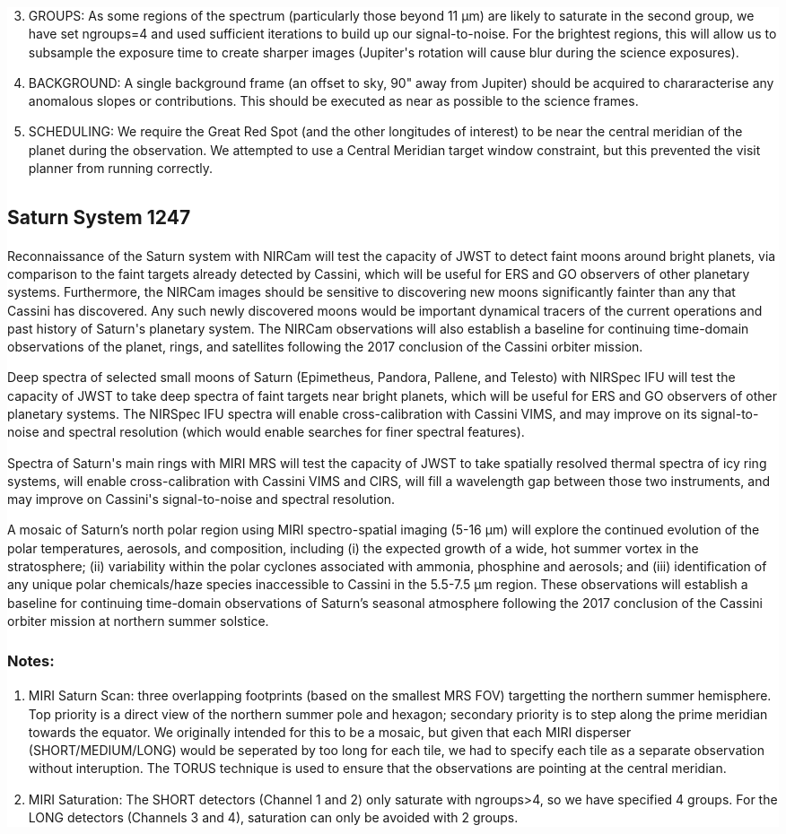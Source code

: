 3.  GROUPS:  As some regions of the spectrum (particularly those beyond 11 µm) are likely to saturate in the second group, we have set ngroups=4 and used sufficient iterations to build up our signal-to-noise.  For the brightest regions, this will allow us to subsample the exposure time to create sharper images (Jupiter's rotation will cause blur during the science exposures).

4.  BACKGROUND:  A single background frame (an offset to sky, 90" away from Jupiter) should be acquired to chararacterise any anomalous slopes or contributions.  This should be executed as near as possible to the science frames.

5.  SCHEDULING:  We require the Great Red Spot (and the other longitudes of interest) to be near the central meridian of the planet during the observation.  We attempted to use a Central Meridian target window constraint, but this prevented the visit planner from running correctly.

## Saturn System 1247

Reconnaissance of the Saturn system with NIRCam will test the capacity of JWST to detect faint moons around bright planets, via comparison to the faint targets already detected by Cassini, which will be useful for ERS and GO observers of other planetary systems.  Furthermore, the NIRCam images should be sensitive to discovering new moons significantly fainter than any that Cassini has discovered.  Any such newly discovered moons would be important dynamical tracers of the current operations and past history of Saturn's planetary system.  The NIRCam observations will also establish a baseline for continuing time-domain observations of the planet, rings, and satellites following the 2017 conclusion of the Cassini orbiter mission. 

Deep spectra of selected small moons of Saturn (Epimetheus, Pandora, Pallene, and Telesto) with NIRSpec IFU will test the capacity of JWST to take deep spectra of faint targets near bright planets, which will be useful for ERS and GO observers of other planetary systems.  The NIRSpec IFU spectra will enable cross-calibration with Cassini VIMS, and may improve on its signal-to-noise and spectral resolution (which would enable searches for finer spectral features). 

Spectra of Saturn's main rings with MIRI MRS will test the capacity of JWST to take spatially resolved thermal spectra of icy ring systems, will enable cross-calibration with Cassini VIMS and CIRS, will fill a wavelength gap between those two instruments, and may improve on Cassini's signal-to-noise and spectral resolution. 

A mosaic of Saturn’s north polar region using MIRI spectro-spatial imaging (5-16 µm) will explore the continued evolution of the polar temperatures, aerosols, and composition, including (i) the expected growth of a wide, hot summer vortex in the stratosphere; (ii) variability within the polar cyclones associated with ammonia, phosphine and aerosols; and (iii) identification of any unique polar chemicals/haze species inaccessible to Cassini in the 5.5-7.5 µm region.  These observations will establish a baseline for continuing time-domain observations of Saturn’s seasonal atmosphere following the 2017 conclusion of the Cassini orbiter mission at northern summer solstice.

### Notes:

1. MIRI Saturn Scan:  three overlapping footprints (based on the smallest MRS FOV) targetting the northern summer hemisphere.  Top priority is a direct view of the northern summer pole and hexagon; secondary priority is to step along the prime meridian towards the equator.  We originally intended for this to be a mosaic, but given that each MIRI disperser (SHORT/MEDIUM/LONG) would be seperated by too long for each tile, we had to specify each tile as a separate observation without interuption.  The TORUS technique is used to ensure that the observations are pointing at the central meridian.

2.  MIRI Saturation:  The SHORT detectors (Channel 1 and 2) only saturate with ngroups>4, so we have specified 4 groups.  For the LONG detectors (Channels 3 and 4), saturation can only be avoided with 2 groups.  
